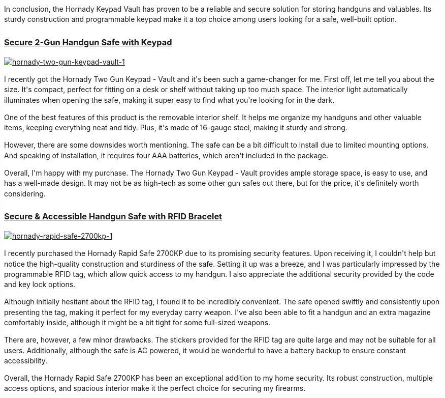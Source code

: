 In conclusion, the Hornady Keypad Vault has proven to be a reliable and secure solution for storing handguns and valuables. Its sturdy construction and programmable keypad make it a top choice among users looking for a safe, well-built option.

### [Secure 2-Gun Handgun Safe with Keypad](https://serp.ly/@universityofguns/amazon/hornady-gun-safes?utm_source=universityofguns&utm_medium=website&utm_campaign=universityofguns.com&utm_content=hornady-gun-safes&utm_term=secure-2-gun-handgun-safe-with-keypad)

<div class="image"><a href="https://serp.ly/@universityofguns/amazon/hornady-gun-safes?utm_source=universityofguns&utm_medium=website&utm_campaign=universityofguns.com&utm_content=hornady-gun-safes&utm_term=hornady-two-gun-keypad-vault-1"><img alt="hornady-two-gun-keypad-vault-1" src="https://imagedelivery.net/vy2bglCGN6hEeWOnSe2c7A/hornady-two-gun-keypad-vault-1/public"/></a></div>

I recently got the Hornady Two Gun Keypad - Vault and it's been such a game-changer for me. First off, let me tell you about the size. It's compact, perfect for fitting on a desk or shelf without taking up too much space. The interior light automatically illuminates when opening the safe, making it super easy to find what you're looking for in the dark.

One of the best features of this product is the removable interior shelf. It helps me organize my handguns and other valuable items, keeping everything neat and tidy. Plus, it's made of 16-gauge steel, making it sturdy and strong.

However, there are some downsides worth mentioning. The safe can be a bit difficult to install due to limited mounting options. And speaking of installation, it requires four AAA batteries, which aren't included in the package.

Overall, I'm happy with my purchase. The Hornady Two Gun Keypad - Vault provides ample storage space, is easy to use, and has a well-made design. It may not be as high-tech as some other gun safes out there, but for the price, it's definitely worth considering.

### [Secure & Accessible Handgun Safe with RFID Bracelet](https://serp.ly/@universityofguns/amazon/hornady-gun-safes?utm_source=universityofguns&utm_medium=website&utm_campaign=universityofguns.com&utm_content=hornady-gun-safes&utm_term=secure-accessible-handgun-safe-with-rfid-bracelet)

<div class="image"><a href="https://serp.ly/@universityofguns/amazon/hornady-gun-safes?utm_source=universityofguns&utm_medium=website&utm_campaign=universityofguns.com&utm_content=hornady-gun-safes&utm_term=hornady-rapid-safe-2700kp-1"><img alt="hornady-rapid-safe-2700kp-1" src="https://imagedelivery.net/vy2bglCGN6hEeWOnSe2c7A/hornady-rapid-safe-2700kp-1/public"/></a></div>

I recently purchased the Hornady Rapid Safe 2700KP due to its promising security features. Upon receiving it, I couldn't help but notice the high-quality construction and sturdiness of the safe. Setting it up was a breeze, and I was particularly impressed by the programmable RFID tag, which allow quick access to my handgun. I also appreciate the additional security provided by the code and key lock options.

Although initially hesitant about the RFID tag, I found it to be incredibly convenient. The safe opened swiftly and consistently upon presenting the tag, making it perfect for my everyday carry weapon. I've also been able to fit a handgun and an extra magazine comfortably inside, although it might be a bit tight for some full-sized weapons.

There are, however, a few minor drawbacks. The stickers provided for the RFID tag are quite large and may not be suitable for all users. Additionally, although the safe is AC powered, it would be wonderful to have a battery backup to ensure constant accessibility.

Overall, the Hornady Rapid Safe 2700KP has been an exceptional addition to my home security. Its robust construction, multiple access options, and spacious interior make it the perfect choice for securing my firearms.
